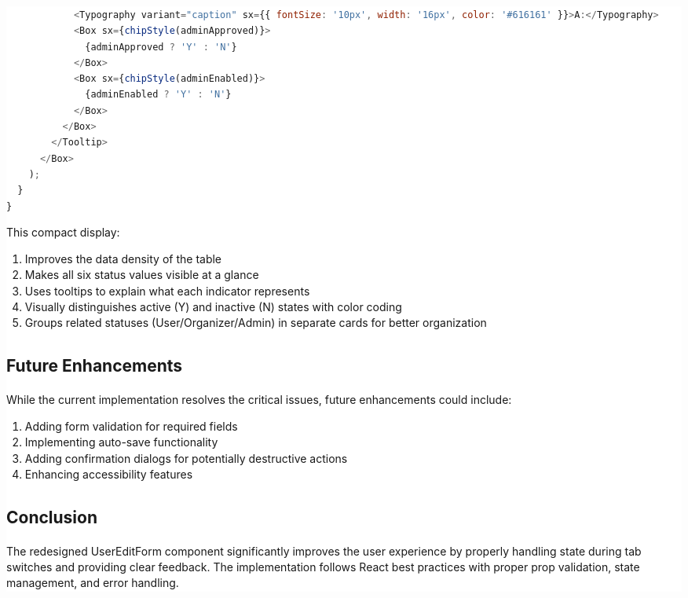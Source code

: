 ```javascript
            <Typography variant="caption" sx={{ fontSize: '10px', width: '16px', color: '#616161' }}>A:</Typography>
            <Box sx={chipStyle(adminApproved)}>
              {adminApproved ? 'Y' : 'N'}
            </Box>
            <Box sx={chipStyle(adminEnabled)}>
              {adminEnabled ? 'Y' : 'N'}
            </Box>
          </Box>
        </Tooltip>
      </Box>
    );
  }
}
```

This compact display:
1. Improves the data density of the table
2. Makes all six status values visible at a glance
3. Uses tooltips to explain what each indicator represents
4. Visually distinguishes active (Y) and inactive (N) states with color coding
5. Groups related statuses (User/Organizer/Admin) in separate cards for better organization

## Future Enhancements

While the current implementation resolves the critical issues, future enhancements could include:

1. Adding form validation for required fields
2. Implementing auto-save functionality
3. Adding confirmation dialogs for potentially destructive actions
4. Enhancing accessibility features

## Conclusion

The redesigned UserEditForm component significantly improves the user experience by properly handling state during tab switches and providing clear feedback. The implementation follows React best practices with proper prop validation, state management, and error handling.